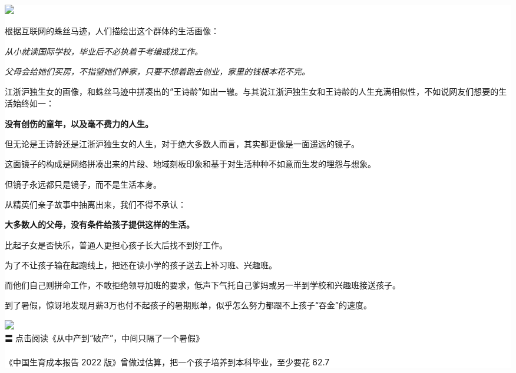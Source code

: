 <img data-galleryid="" data-ratio="0.2541743970315399" data-s="300,640" data-src="https://mmbiz.qpic.cn/sz_mmbiz_png/9WEn5LibLMvA8bTdKVcmDrfyfFtBL9BolG5aiaV5kzMIKFHGbgAZs0ogCLla9QXrXKDm2XMCwJ3kSP7Cv2yTwBjA/640?wx_fmt=png" data-type="png" data-w="1078" src="https://mmbiz.qpic.cn/sz_mmbiz_png/9WEn5LibLMvA8bTdKVcmDrfyfFtBL9BolG5aiaV5kzMIKFHGbgAZs0ogCLla9QXrXKDm2XMCwJ3kSP7Cv2yTwBjA/640?wx_fmt=png"></section><p ql-global-para="true" line="ehFk"><span>根据互联网的蛛丝马迹，人们描绘出这个群体的生活画像：</span></p><p ql-global-para="true" line="ehFk"><span><em><span>从小就读国际学校，毕业后不必执着于考编或找工作。</span></em></span></p><p ql-global-para="true" line="ehFk"><span><em><span>父母会给她们买房，不指望她们养家，只要不想着跑去创业，家里的钱根本花不完。</span></em></span><span></span><strong></strong></p><p ql-global-para="true" line="ehFk"><span>江浙沪独生女的画像，和蛛丝马迹中拼凑出的“王诗龄”如出一辙。</span><span>与其说江浙沪独生女和王诗龄的人生充满相似性，不如说网友们想要的生活始终如一：</span></p><p ql-global-para="true" line="ehFk"><strong><span>没有创伤的童年，以及毫不费力的人生。</span></strong><strong></strong></p><p ql-global-para="true" line="ehFk"><span>但无论是王诗龄还是江浙沪独生女的人生，对于绝大多数人而言，其实都更像是一面遥远的镜子。</span></p><p ql-global-para="true" line="ehFk"><span>这面镜子的构成是网络拼凑出来的片段、地域刻板印象和基于对生活种种不如意而生发的埋怨与想象。<br></span></p><p ql-global-para="true" line="ehFk"><span>但镜子永远都只是镜子，而不是生活本身。</span><span></span></p><p ql-global-para="true" line="ehFk"><span>从精英们亲子故事中抽离出来，我们不得不承认：</span></p><p ql-global-para="true" line="Jeum" ql-global="true"><strong><span>大多数人的父母，没有条件给孩子提供这样的生活。</span></strong></p><p ql-global-para="true" line="Jeum" ql-global="true"><span>比起子女是否快乐，普通人更担心孩子长大后找不到好工作。</span></p><p ql-global-para="true" line="Jeum" ql-global="true"><span><span>为了不让孩子输在起跑线上，把还在读</span>小学的孩子送去上补习班、兴趣班。</span></p><p ql-global-para="true" line="Jeum" ql-global="true"><span>而</span><span>他们自己则拼命工作，不敢拒绝领导加班的要求，低声下气托自己爹妈或另一半到学校和兴趣班接送孩子。</span></p><p ql-global-para="true" line="Jeum" ql-global="true"><span>到了暑假，惊讶地发现</span><span>月薪3万也付不起孩子的暑期账单，似乎怎么努力都跟不上孩子“吞金”的速度。</span></p><section><a target="_blank" href="http://mp.weixin.qq.com/s?__biz=MzI1NDY5NDM3OQ==&amp;mid=2247888141&amp;idx=1&amp;sn=a82f7b6428bfc6b3ff7aafe3dda9d789&amp;chksm=e9c9eb89debe629f43657ab1885bf694f3cfa457148253332f3107d2aff3761a2c66c2e99ba1&amp;scene=21#wechat_redirect" textvalue="你已选中了添加链接的内容" linktype="text" imgurl="" imgdata="null" data-itemshowtype="0" tab="innerlink" data-linktype="1"><span><span><img data-backh="979" data-backw="546" data-croporisrc="https://mmbiz.qpic.cn/sz_mmbiz_jpg/9WEn5LibLMvAh9u8C0oAicXwJIVQ3nkRJEL5o05MaAIfgWAS31uWAlLKSktCZwiar0xGVXVIQcBXS4Mp6Dib7FwSyg/640?wx_fmt=jpeg&amp;wxfrom=5&amp;wx_lazy=1&amp;wx_co=1" data-cropx1="0" data-cropx2="1080" data-cropy1="0" data-cropy2="1188.7912087912089" data-height="1937" data-ratio="1.1009259259259259" data-src="https://mmbiz.qpic.cn/sz_mmbiz_jpg/9WEn5LibLMvA8bTdKVcmDrfyfFtBL9Bol1muHpBwGB9lpqm9YBYSNXmdtzrfCGuOfsQTcmAW5thz2bN9IT2Bxjw/640?wx_fmt=jpeg" data-type="jpeg" data-w="1080" data-width="1080" src="https://mmbiz.qpic.cn/sz_mmbiz_jpg/9WEn5LibLMvA8bTdKVcmDrfyfFtBL9Bol1muHpBwGB9lpqm9YBYSNXmdtzrfCGuOfsQTcmAW5thz2bN9IT2Bxjw/640?wx_fmt=jpeg"></span></span></a></section><section><span><span>〓 </span><span>点击阅读《从中产到“破产”，中间只隔了一个暑假》</span></span></section><section><br></section><section><span>《中国生育成本报告 2022 版</span><span>》曾做过估算，把一个孩子培养到本科毕业，至少要花 62.7